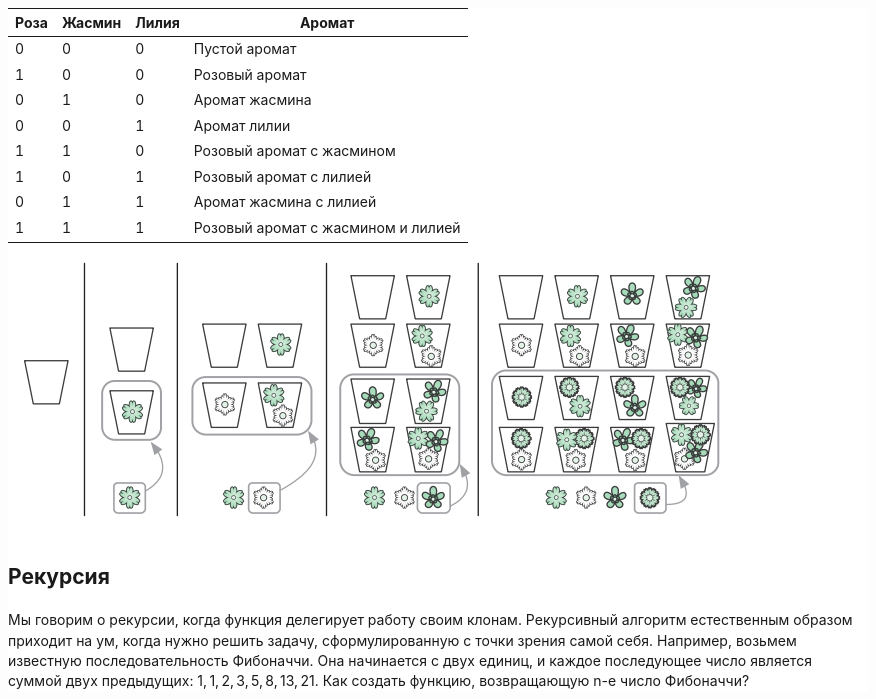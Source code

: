 | Роза   | Жасмин | Лилия | Аромат              |
|--------|--------|-------|---------------------|
| 0      | 0      | 0     | Пустой аромат      |
| 1      | 0      | 0     | Розовый аромат     |
| 0      | 1      | 0     | Аромат жасмина     |
| 0      | 0      | 1     | Аромат лилии       |
| 1      | 1      | 0     | Розовый аромат с жасмином     |
| 1      | 0      | 1     | Розовый аромат с лилией       |
| 0      | 1      | 1     | Аромат жасмина с лилией       |
| 1      | 1      | 1     | Розовый аромат с жасмином и лилией  |


![titile](images/02_flowers.png)

## Рекурсия

Мы говорим о рекурсии, когда функция делегирует работу своим клонам. Рекурсивный алгоритм естественным образом приходит на ум, когда нужно решить задачу, сформулированную с точки зрения самой себя. Например, возьмем известную последовательность Фибоначчи. Она начинается с двух единиц, и каждое последующее число является суммой двух предыдущих: $1, 1, 2, 3, 5, 8, 13, 21$. Как создать функцию, возвращающую n-е число Фибоначчи?
